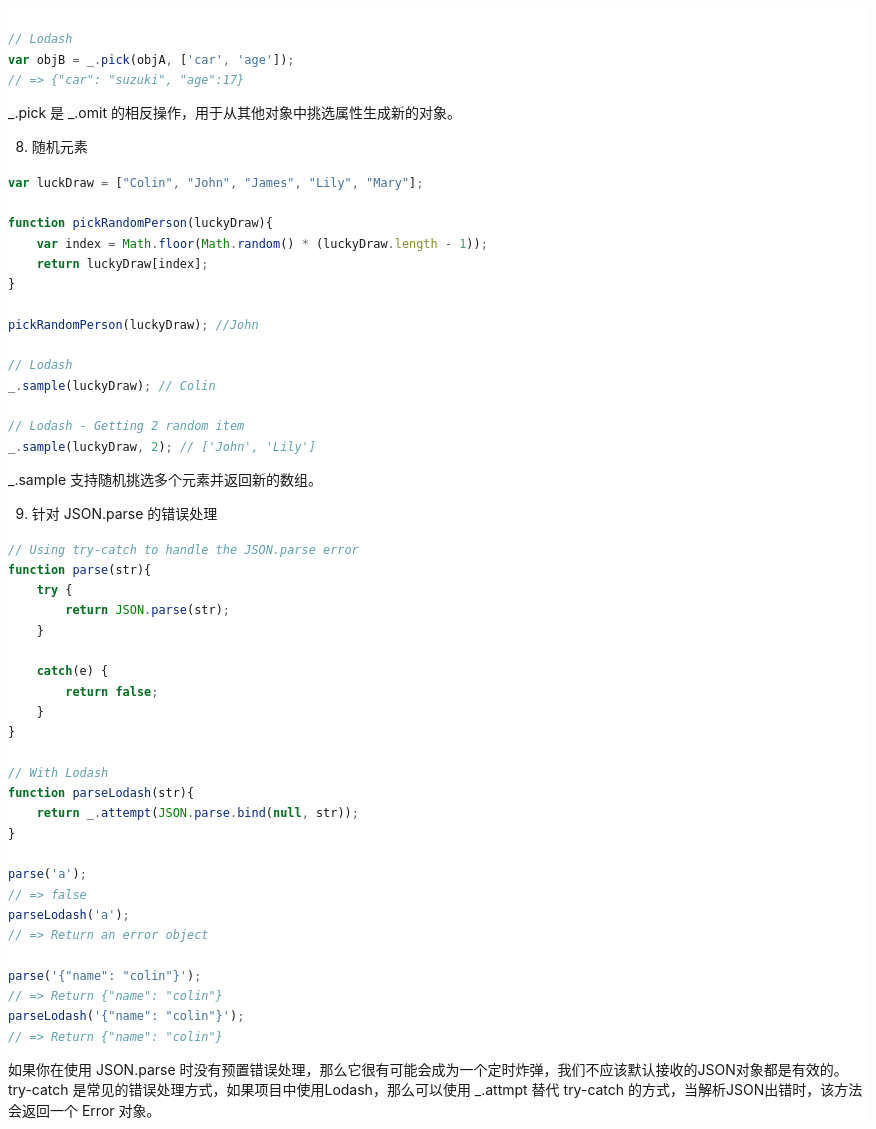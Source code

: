 ```javascript

// Lodash
var objB = _.pick(objA, ['car', 'age']);
// => {"car": "suzuki", "age":17}
```
_.pick 是 _.omit 的相反操作，用于从其他对象中挑选属性生成新的对象。

8. 随机元素
```javascript
var luckDraw = ["Colin", "John", "James", "Lily", "Mary"];

function pickRandomPerson(luckyDraw){
    var index = Math.floor(Math.random() * (luckyDraw.length - 1));
    return luckyDraw[index];
}

pickRandomPerson(luckyDraw); //John

// Lodash
_.sample(luckyDraw); // Colin

// Lodash - Getting 2 random item
_.sample(luckyDraw, 2); // ['John', 'Lily']
```
_.sample 支持随机挑选多个元素并返回新的数组。

9. 针对 JSON.parse 的错误处理
```javascript
// Using try-catch to handle the JSON.parse error
function parse(str){
    try {
        return JSON.parse(str);
    }
    
    catch(e) {
        return false;
    }
}

// With Lodash
function parseLodash(str){
    return _.attempt(JSON.parse.bind(null, str));
}

parse('a');
// => false
parseLodash('a');
// => Return an error object

parse('{"name": "colin"}');
// => Return {"name": "colin"}
parseLodash('{"name": "colin"}');
// => Return {"name": "colin"}
```
如果你在使用 JSON.parse 时没有预置错误处理，那么它很有可能会成为一个定时炸弹，我们不应该默认接收的JSON对象都是有效的。 try-catch 是常见的错误处理方式，如果项目中使用Lodash，那么可以使用 _.attmpt 替代 try-catch 的方式，当解析JSON出错时，该方法会返回一个 Error 对象。

